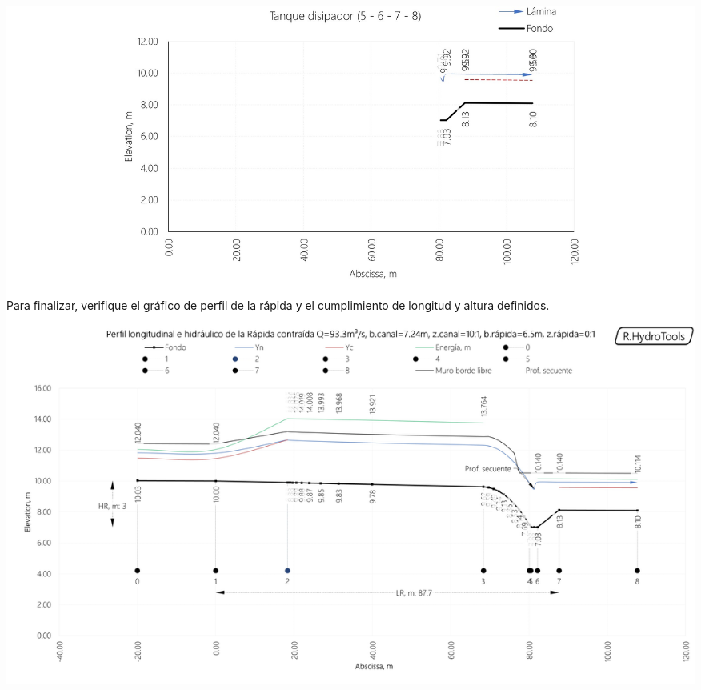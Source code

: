 <div align="center"><img src="graph/R.HydroTools.DisenoEstructuraRapida.5a8a.jpg" alt="R.SIGE" width="70%" border="0" /></div>

Para finalizar, verifique el gráfico de perfil de la rápida y el cumplimiento de longitud y altura definidos.

<div align="center"><img src="graph/R.HydroTools.DisenoEstructuraRapida.Graph.jpg" alt="R.SIGE" width="100%" border="0" /></div>
